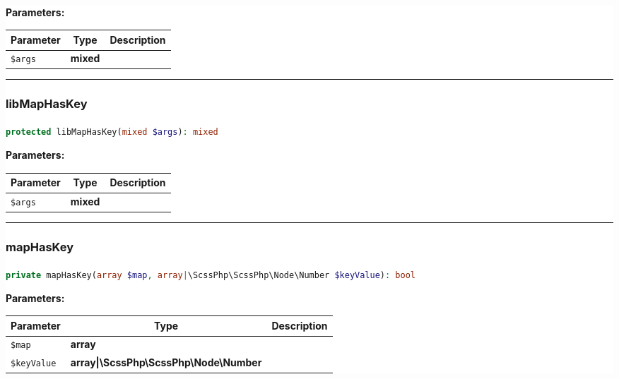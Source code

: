 





**Parameters:**

| Parameter | Type | Description |
|-----------|------|-------------|
| `$args` | **mixed** |  |





***

### libMapHasKey



```php
protected libMapHasKey(mixed $args): mixed
```








**Parameters:**

| Parameter | Type | Description |
|-----------|------|-------------|
| `$args` | **mixed** |  |





***

### mapHasKey



```php
private mapHasKey(array $map, array|\ScssPhp\ScssPhp\Node\Number $keyValue): bool
```








**Parameters:**

| Parameter | Type | Description |
|-----------|------|-------------|
| `$map` | **array** |  |
| `$keyValue` | **array&#124;\ScssPhp\ScssPhp\Node\Number** |  |
